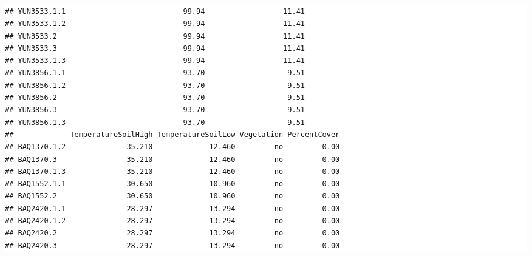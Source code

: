     ## YUN3533.1.1                           99.94                  11.41
    ## YUN3533.1.2                           99.94                  11.41
    ## YUN3533.2                             99.94                  11.41
    ## YUN3533.3                             99.94                  11.41
    ## YUN3533.1.3                           99.94                  11.41
    ## YUN3856.1.1                           93.70                   9.51
    ## YUN3856.1.2                           93.70                   9.51
    ## YUN3856.2                             93.70                   9.51
    ## YUN3856.3                             93.70                   9.51
    ## YUN3856.1.3                           93.70                   9.51
    ##             TemperatureSoilHigh TemperatureSoilLow Vegetation PercentCover
    ## BAQ1370.1.2              35.210             12.460         no         0.00
    ## BAQ1370.3                35.210             12.460         no         0.00
    ## BAQ1370.1.3              35.210             12.460         no         0.00
    ## BAQ1552.1.1              30.650             10.960         no         0.00
    ## BAQ1552.2                30.650             10.960         no         0.00
    ## BAQ2420.1.1              28.297             13.294         no         0.00
    ## BAQ2420.1.2              28.297             13.294         no         0.00
    ## BAQ2420.2                28.297             13.294         no         0.00
    ## BAQ2420.3                28.297             13.294         no         0.00